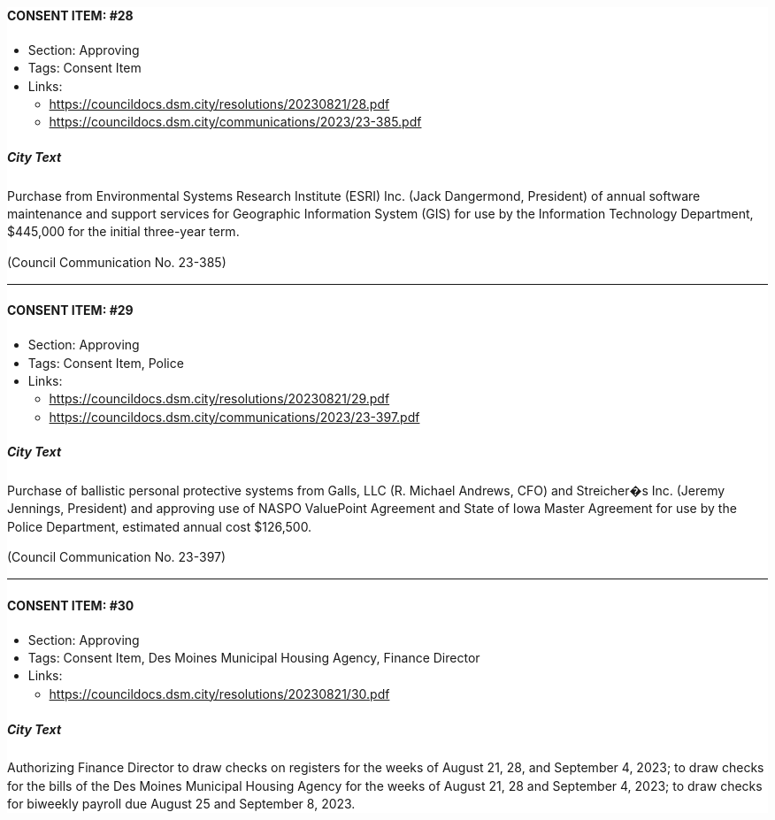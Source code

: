 #### CONSENT ITEM: #28

- Section: Approving
- Tags: Consent Item
- Links:
  - https://councildocs.dsm.city/resolutions/20230821/28.pdf
  - https://councildocs.dsm.city/communications/2023/23-385.pdf

##### City Text

Purchase from Environmental Systems Research Institute (ESRI) Inc. (Jack Dangermond,
President) of annual software maintenance and support services for Geographic 
Information System (GIS) for use by the Information Technology Department, $445,000 
for the initial three-year term. 

(Council Communication No.  23-385) 



---

#### CONSENT ITEM: #29

- Section: Approving
- Tags: Consent Item, Police
- Links:
  - https://councildocs.dsm.city/resolutions/20230821/29.pdf
  - https://councildocs.dsm.city/communications/2023/23-397.pdf

##### City Text

Purchase of ballistic personal protective systems from Galls, LLC (R. Michael Andrews,
CFO) and Streicher�s Inc. (Jeremy Jennings, President) and approving use of NASPO 
ValuePoint Agreement and State of Iowa Master Agreement for use by the Police 
Department, estimated annual cost $126,500. 

(Council Communication No.  23-397) 



---

#### CONSENT ITEM: #30

- Section: Approving
- Tags: Consent Item, Des Moines Municipal Housing Agency, Finance Director
- Links:
  - https://councildocs.dsm.city/resolutions/20230821/30.pdf

##### City Text

Authorizing Finance Director to draw checks on registers for the weeks of August 21, 28,
and September 4, 2023; to draw checks for the bills of the Des Moines Municipal Housing 
Agency for the weeks of August 21, 28 and September 4, 2023; to draw checks for 
biweekly payroll due August 25 and September 8, 2023. 


